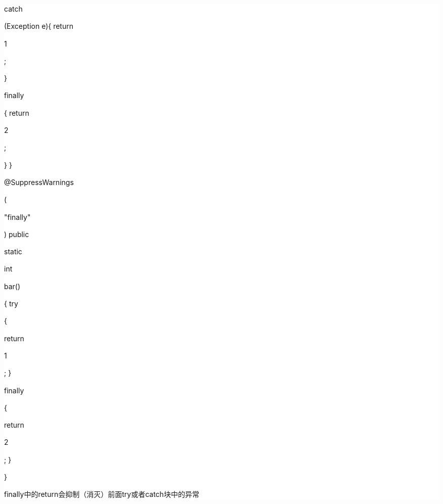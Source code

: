 catch

(Exception e){
return

1

;

}

finally

{
return

2

;

}
}

@SuppressWarnings

(

"finally"

)
public

static

int

bar()

{
try

{

return

1

;
}

finally

{

return

2

;
}

}

finally中的return会抑制（消灭）前面try或者catch块中的异常
